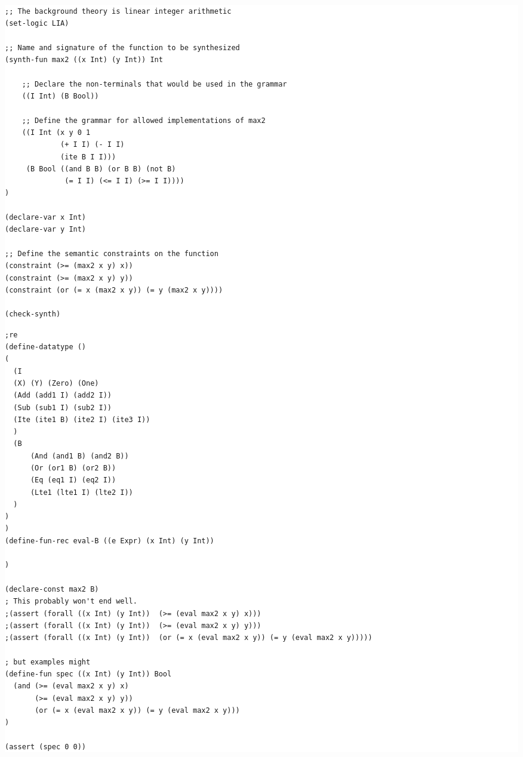 ```cvc5
;; The background theory is linear integer arithmetic
(set-logic LIA)

;; Name and signature of the function to be synthesized
(synth-fun max2 ((x Int) (y Int)) Int
    
    ;; Declare the non-terminals that would be used in the grammar
    ((I Int) (B Bool))

    ;; Define the grammar for allowed implementations of max2
    ((I Int (x y 0 1
             (+ I I) (- I I)
             (ite B I I)))
     (B Bool ((and B B) (or B B) (not B)
              (= I I) (<= I I) (>= I I))))
)

(declare-var x Int)
(declare-var y Int)

;; Define the semantic constraints on the function
(constraint (>= (max2 x y) x))
(constraint (>= (max2 x y) y))
(constraint (or (= x (max2 x y)) (= y (max2 x y))))

(check-synth)
```

```z3
;re
(define-datatype ()
(
  (I
  (X) (Y) (Zero) (One)
  (Add (add1 I) (add2 I)) 
  (Sub (sub1 I) (sub2 I)) 
  (Ite (ite1 B) (ite2 I) (ite3 I))
  )
  (B
      (And (and1 B) (and2 B)) 
      (Or (or1 B) (or2 B))
      (Eq (eq1 I) (eq2 I)) 
      (Lte1 (lte1 I) (lte2 I)) 
  )
)
)
(define-fun-rec eval-B ((e Expr) (x Int) (y Int))

)

(declare-const max2 B)
; This probably won't end well.
;(assert (forall ((x Int) (y Int))  (>= (eval max2 x y) x)))
;(assert (forall ((x Int) (y Int))  (>= (eval max2 x y) y)))
;(assert (forall ((x Int) (y Int))  (or (= x (eval max2 x y)) (= y (eval max2 x y)))))

; but examples might
(define-fun spec ((x Int) (y Int)) Bool
  (and (>= (eval max2 x y) x)
       (>= (eval max2 x y) y))
       (or (= x (eval max2 x y)) (= y (eval max2 x y)))
)

(assert (spec 0 0))
```